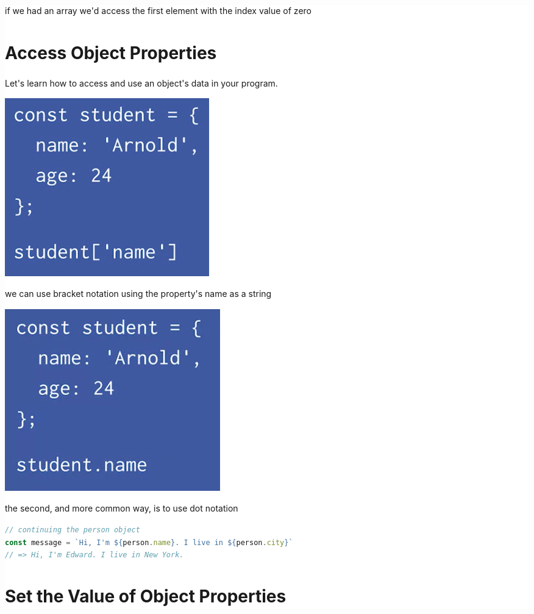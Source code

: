 if we had an array we'd access the first element with the index value of zero

# Access Object Properties

Let's learn how to access and use an object's data in your program.

![08-JS-Objects%20a14174646a6a4bcaa66e8f6ea8aaabcc/Screenshot_from_2020-10-12_22-44-52.png](08-JS-Objects%20a14174646a6a4bcaa66e8f6ea8aaabcc/Screenshot_from_2020-10-12_22-44-52.png)

we can use bracket notation using the property's name as a string

![08-JS-Objects%20a14174646a6a4bcaa66e8f6ea8aaabcc/Screenshot_from_2020-10-12_22-45-58.png](08-JS-Objects%20a14174646a6a4bcaa66e8f6ea8aaabcc/Screenshot_from_2020-10-12_22-45-58.png)

the second, and more common way, is to use dot notation

```jsx
// continuing the person object
const message = `Hi, I'm ${person.name}. I live in ${person.city}`
// => Hi, I'm Edward. I live in New York.
```

# Set the Value of Object Properties
